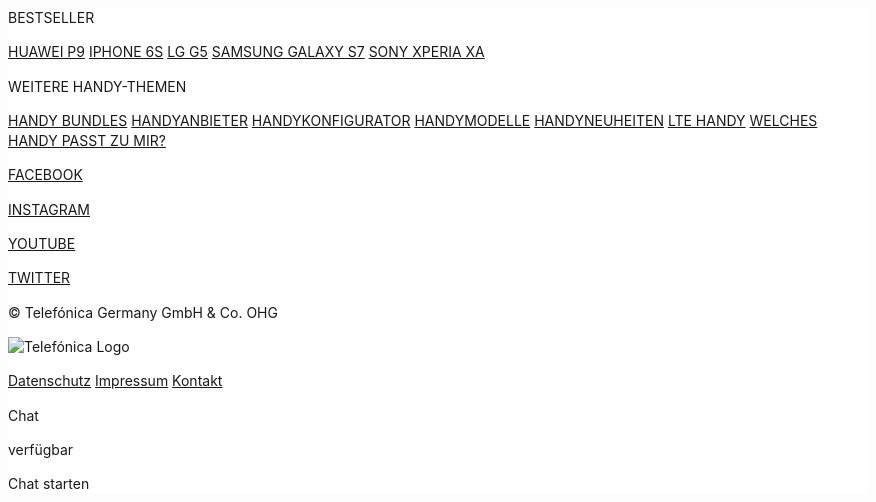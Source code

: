 BESTSELLER

<a href="/handys/huawei/p9" class="link seo-links__link" title="HUAWEI P9">HUAWEI P9</a> <a href="/handys/apple/iphone-6s" class="link seo-links__link" title="IPHONE 6S">IPHONE 6S</a> <a href="/handys/lg/g5" class="link seo-links__link" title="LG G5">LG G5</a> <a href="/handys/samsung/galaxy-s7" class="link seo-links__link" title="SAMSUNG GALAXY S7">SAMSUNG GALAXY S7</a> <a href="/handys/sony/xperia-xa" class="link seo-links__link" title="SONY XPERIA XA">SONY XPERIA XA</a>

WEITERE HANDY-THEMEN

<a href="/handys/handy-bundle" class="link seo-links__link" title="HANDY BUNDLES">HANDY BUNDLES</a> <a href="/handys/handy-anbieter" class="link seo-links__link" title="HANDYANBIETER">HANDYANBIETER</a> <a href="/handys/handykonfigurator" class="link seo-links__link" title="HANDYKONFIGURATOR">HANDYKONFIGURATOR</a> <a href="/handys/handymodelle" class="link seo-links__link" title="HANDYMODELLE">HANDYMODELLE</a> <a href="/handys/handyneuheiten" class="link seo-links__link" title="HANDYNEUHEITEN">HANDYNEUHEITEN</a> <a href="/handys/lte-handy" class="link seo-links__link" title="LTE HANDY">LTE HANDY</a> <a href="/handys/welches-handy-passt-zu-mir" class="link seo-links__link" title="WELCHES HANDY PASST ZU MIR?">WELCHES HANDY PASST ZU MIR?</a>

<a href="https://www.facebook.com/BASE/?fref=ts" class="link text-versal">FACEBOOK</a>

<a href="https://www.instagram.com/base_de/" class="link text-versal">INSTAGRAM</a>

<a href="https://www.youtube.com/user/MeinBASE" class="link text-versal">YOUTUBE</a>

<a href="https://twitter.com/BASE" class="link text-versal">TWITTER</a>

© Telefónica Germany GmbH & Co. OHG

<img src="/themes/Frontend/BaseMaster/frontend/_public/src/png/telefonica_logo_weiss.png" alt="Telefónica Logo" class="footer__image" />

<a href="/datenschutz" class="link text-versal">Datenschutz</a> <a href="/impressum" class="link text-versal">Impressum</a> <a href="/service/kontakt" class="link text-versal">Kontakt</a>

Chat

verfügbar

Chat starten
